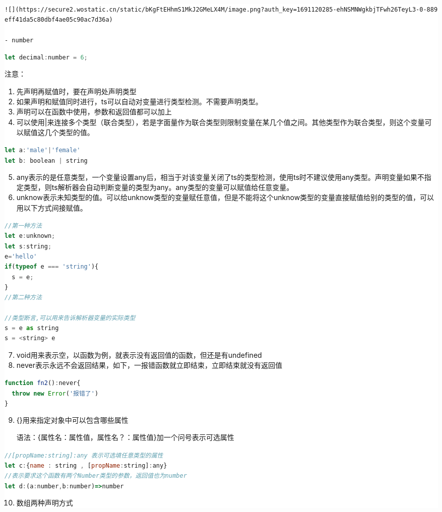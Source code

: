     ![](https://secure2.wostatic.cn/static/bKgFtEHhmS1MkJ2GMeLX4M/image.png?auth_key=1691120285-ehNSMNWgkbjTFwh26TeyL3-0-889eff41da5c80dbf4ae05c90ac7d36a)

    - number

```JavaScript
let decimal:number = 6;


```

注意：
  1. 先声明再赋值时，要在声明处声明类型
  2. 如果声明和赋值同时进行，ts可以自动对变量进行类型检测。不需要声明类型。
  3. 声明可以在函数中使用，参数和返回值都可以加上
  4. 可以使用|来连接多个类型（联合类型），若是字面量作为联合类型则限制变量在某几个值之间。其他类型作为联合类型，则这个变量可以赋值这几个类型的值。

```JavaScript
let a:'male'|'female'
let b: boolean | string
```
  5. any表示的是任意类型，一个变量设置any后，相当于对该变量关闭了ts的类型检测，使用ts时不建议使用any类型。声明变量如果不指定类型，则ts解析器会自动判断变量的类型为any。any类型的变量可以赋值给任意变量。
  6. unknow表示未知类型的值。可以给unknow类型的变量赋任意值，但是不能将这个unknow类型的变量直接赋值给别的类型的值，可以用以下方式间接赋值。

```JavaScript
//第一种方法
let e:unknown;
let s:string;
e='hello'
if(typeof e === 'string'){
  s = e;
}
//第二种方法

//类型断言,可以用来告诉解析器变量的实际类型
s = e as string 
s = <string> e
```
  7. void用来表示空，以函数为例，就表示没有返回值的函数，但还是有undefined
  8. never表示永远不会返回结果，如下，一报错函数就立即结束，立即结束就没有返回值

```JavaScript
function fn2():never{
  throw new Error('报错了')
}
```
  9. {}用来指定对象中可以包含哪些属性

      语法：{属性名：属性值，属性名？：属性值}加一个问号表示可选属性

```JavaScript
//[propName:string]:any 表示可选填任意类型的属性
let c:{name : string , [propName:string]:any}
//表示要求这个函数有两个Number类型的参数，返回值也为number
let d:(a:number,b:number)=>number
```
  10. 数组两种声明方式

